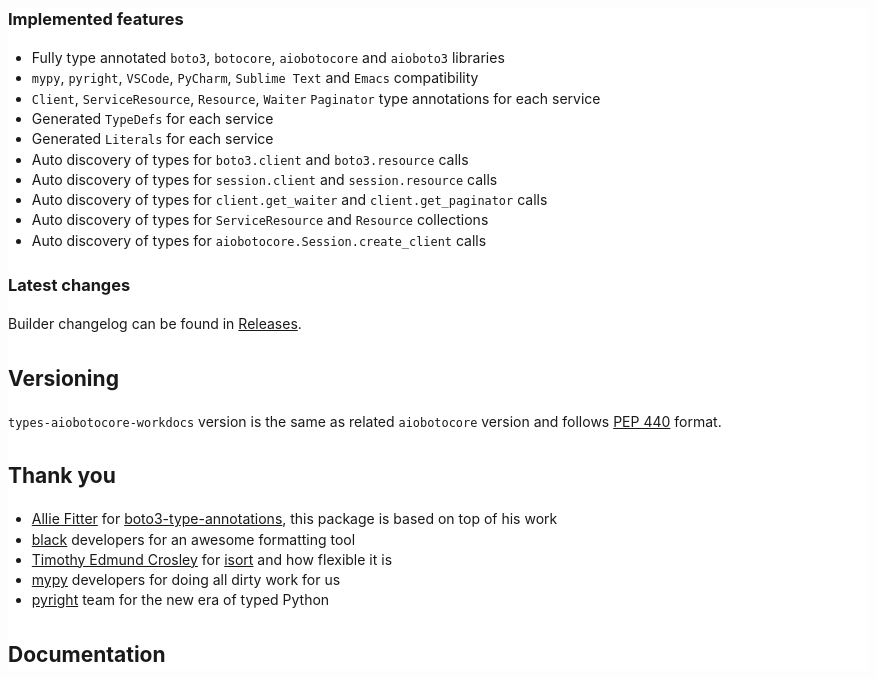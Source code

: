 <a id="implemented-features"></a>

### Implemented features

- Fully type annotated `boto3`, `botocore`, `aiobotocore` and `aioboto3`
  libraries
- `mypy`, `pyright`, `VSCode`, `PyCharm`, `Sublime Text` and `Emacs`
  compatibility
- `Client`, `ServiceResource`, `Resource`, `Waiter` `Paginator` type
  annotations for each service
- Generated `TypeDefs` for each service
- Generated `Literals` for each service
- Auto discovery of types for `boto3.client` and `boto3.resource` calls
- Auto discovery of types for `session.client` and `session.resource` calls
- Auto discovery of types for `client.get_waiter` and `client.get_paginator`
  calls
- Auto discovery of types for `ServiceResource` and `Resource` collections
- Auto discovery of types for `aiobotocore.Session.create_client` calls

<a id="latest-changes"></a>

### Latest changes

Builder changelog can be found in
[Releases](https://github.com/youtype/mypy_boto3_builder/releases).

<a id="versioning"></a>

## Versioning

`types-aiobotocore-workdocs` version is the same as related `aiobotocore`
version and follows [PEP 440](https://www.python.org/dev/peps/pep-0440/)
format.

<a id="thank-you"></a>

## Thank you

- [Allie Fitter](https://github.com/alliefitter) for
  [boto3-type-annotations](https://pypi.org/project/boto3-type-annotations/),
  this package is based on top of his work
- [black](https://github.com/psf/black) developers for an awesome formatting
  tool
- [Timothy Edmund Crosley](https://github.com/timothycrosley) for
  [isort](https://github.com/PyCQA/isort) and how flexible it is
- [mypy](https://github.com/python/mypy) developers for doing all dirty work
  for us
- [pyright](https://github.com/microsoft/pyright) team for the new era of typed
  Python

<a id="documentation"></a>

## Documentation
